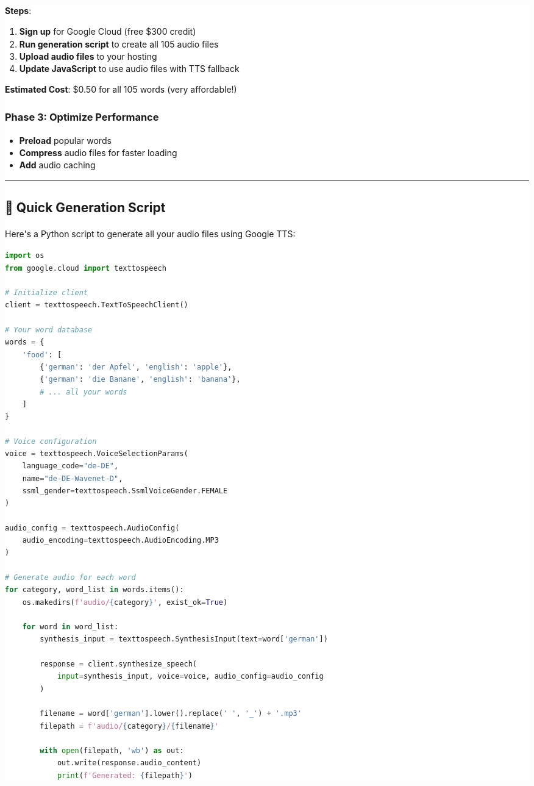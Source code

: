 **Steps**:
1. **Sign up** for Google Cloud (free $300 credit)
2. **Run generation script** to create all 105 audio files
3. **Upload audio files** to your hosting
4. **Update JavaScript** to use audio files with TTS fallback

**Estimated Cost**: $0.50 for all 105 words (very affordable!)

### **Phase 3: Optimize Performance**
- **Preload** popular words
- **Compress** audio files for faster loading
- **Add** audio caching

---

## 🔧 Quick Generation Script

Here's a Python script to generate all your audio files using Google TTS:

```python
import os
from google.cloud import texttospeech

# Initialize client
client = texttospeech.TextToSpeechClient()

# Your word database
words = {
    'food': [
        {'german': 'der Apfel', 'english': 'apple'},
        {'german': 'die Banane', 'english': 'banana'},
        # ... all your words
    ]
}

# Voice configuration
voice = texttospeech.VoiceSelectionParams(
    language_code="de-DE",
    name="de-DE-Wavenet-D",
    ssml_gender=texttospeech.SsmlVoiceGender.FEMALE
)

audio_config = texttospeech.AudioConfig(
    audio_encoding=texttospeech.AudioEncoding.MP3
)

# Generate audio for each word
for category, word_list in words.items():
    os.makedirs(f'audio/{category}', exist_ok=True)
    
    for word in word_list:
        synthesis_input = texttospeech.SynthesisInput(text=word['german'])
        
        response = client.synthesize_speech(
            input=synthesis_input, voice=voice, audio_config=audio_config
        )
        
        filename = word['german'].lower().replace(' ', '_') + '.mp3'
        filepath = f'audio/{category}/{filename}'
        
        with open(filepath, 'wb') as out:
            out.write(response.audio_content)
            print(f'Generated: {filepath}')
```
